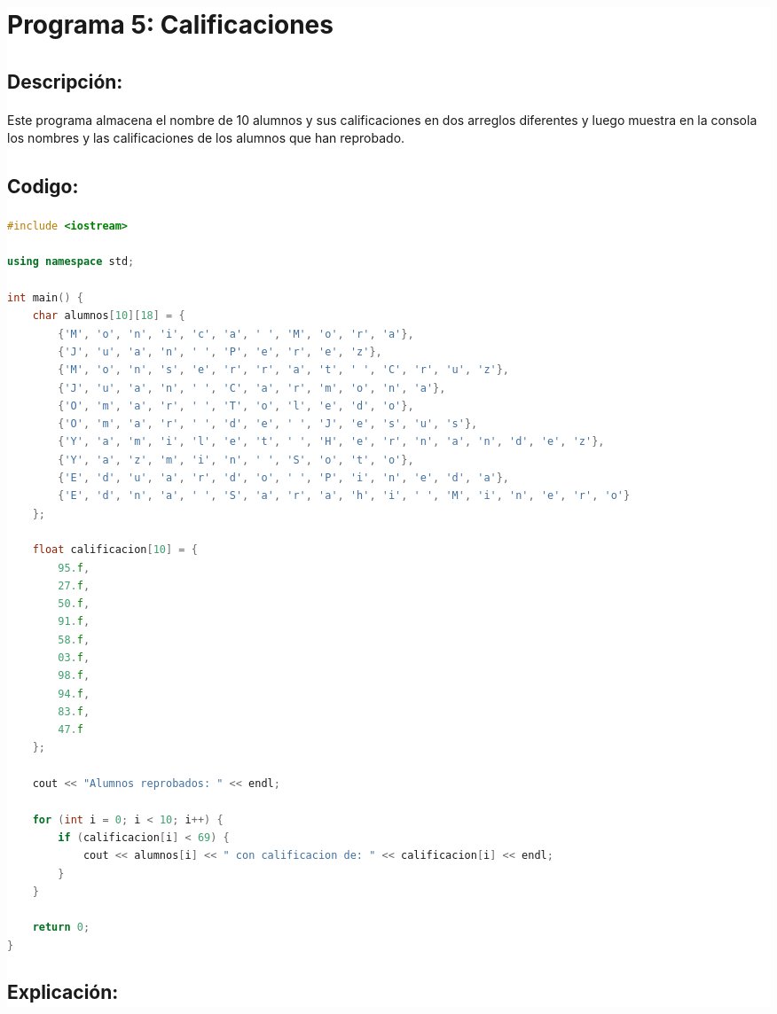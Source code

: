 # **Programa 5: Calificaciones**

## **Descripción:**

Este programa almacena el nombre de 10 alumnos y sus calificaciones en dos arreglos diferentes y luego muestra en la consola los nombres y las calificaciones de los alumnos que han reprobado.

##  **Codigo:**

```cpp
#include <iostream>

using namespace std;

int main() {
    char alumnos[10][18] = {
        {'M', 'o', 'n', 'i', 'c', 'a', ' ', 'M', 'o', 'r', 'a'},
        {'J', 'u', 'a', 'n', ' ', 'P', 'e', 'r', 'e', 'z'},
        {'M', 'o', 'n', 's', 'e', 'r', 'r', 'a', 't', ' ', 'C', 'r', 'u', 'z'},
        {'J', 'u', 'a', 'n', ' ', 'C', 'a', 'r', 'm', 'o', 'n', 'a'},
        {'O', 'm', 'a', 'r', ' ', 'T', 'o', 'l', 'e', 'd', 'o'},
        {'O', 'm', 'a', 'r', ' ', 'd', 'e', ' ', 'J', 'e', 's', 'u', 's'},
        {'Y', 'a', 'm', 'i', 'l', 'e', 't', ' ', 'H', 'e', 'r', 'n', 'a', 'n', 'd', 'e', 'z'},
        {'Y', 'a', 'z', 'm', 'i', 'n', ' ', 'S', 'o', 't', 'o'},
        {'E', 'd', 'u', 'a', 'r', 'd', 'o', ' ', 'P', 'i', 'n', 'e', 'd', 'a'},
        {'E', 'd', 'n', 'a', ' ', 'S', 'a', 'r', 'a', 'h', 'i', ' ', 'M', 'i', 'n', 'e', 'r', 'o'}
    };

    float calificacion[10] = {
        95.f,
        27.f,
        50.f,
        91.f,
        58.f,
        03.f,
        98.f,
        94.f,
        83.f,
        47.f
    };

    cout << "Alumnos reprobados: " << endl;

    for (int i = 0; i < 10; i++) {
        if (calificacion[i] < 69) {
            cout << alumnos[i] << " con calificacion de: " << calificacion[i] << endl;
        }
    }

    return 0;
}
```
##  **Explicación:**
